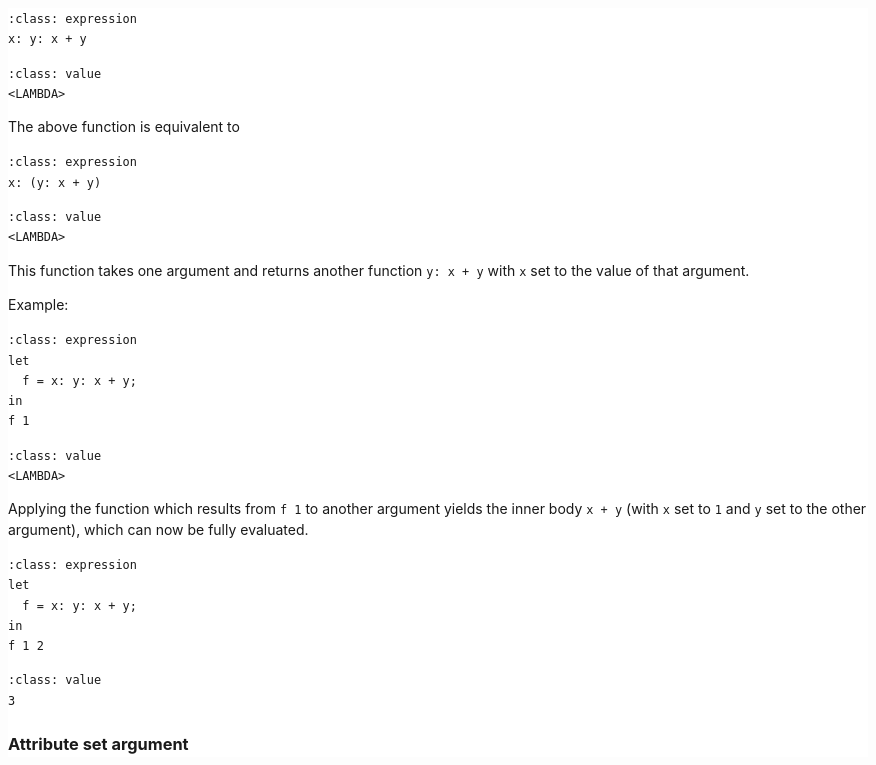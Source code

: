 ```{code-block} nix
:class: expression
x: y: x + y
```

```{code-block}
:class: value
<LAMBDA>
```

The above function is equivalent to

```{code-block} nix
:class: expression
x: (y: x + y)
```

```{code-block}
:class: value
<LAMBDA>
```

This function takes one argument and returns another function `y: x + y` with `x` set to the value of that argument.

Example:

```{code-block} nix
:class: expression
let
  f = x: y: x + y;
in
f 1
```

```{code-block}
:class: value
<LAMBDA>
```

Applying the function which results from `f 1` to another argument yields the inner body `x + y` (with `x` set to `1` and `y` set to the other argument), which can now be fully evaluated.

```{code-block} nix
:class: expression
let
  f = x: y: x + y;
in
f 1 2
```

```{code-block}
:class: value
3
```



### Attribute set argument
